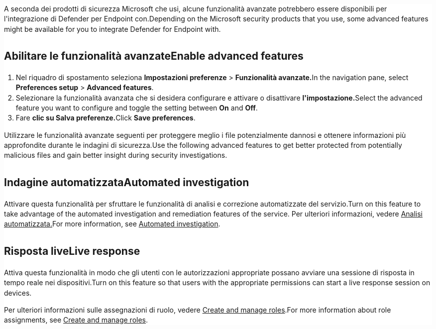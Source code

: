 <span data-ttu-id="364e4-110">A seconda dei prodotti di sicurezza Microsoft che usi, alcune funzionalità avanzate potrebbero essere disponibili per l'integrazione di Defender per Endpoint con.</span><span class="sxs-lookup"><span data-stu-id="364e4-110">Depending on the Microsoft security products that you use, some advanced features might be available for you to integrate Defender for Endpoint with.</span></span>

## <a name="enable-advanced-features"></a><span data-ttu-id="364e4-111">Abilitare le funzionalità avanzate</span><span class="sxs-lookup"><span data-stu-id="364e4-111">Enable advanced features</span></span>

1. <span data-ttu-id="364e4-112">Nel riquadro di spostamento seleziona **Impostazioni preferenze**  >  **Funzionalità avanzate.**</span><span class="sxs-lookup"><span data-stu-id="364e4-112">In the navigation pane, select **Preferences setup** > **Advanced features**.</span></span>
2. <span data-ttu-id="364e4-113">Selezionare la funzionalità avanzata che si desidera  configurare e attivare o disattivare **l'impostazione.**</span><span class="sxs-lookup"><span data-stu-id="364e4-113">Select the advanced feature you want to configure and toggle the setting between **On** and **Off**.</span></span>
3. <span data-ttu-id="364e4-114">Fare **clic su Salva preferenze.**</span><span class="sxs-lookup"><span data-stu-id="364e4-114">Click **Save preferences**.</span></span>

<span data-ttu-id="364e4-115">Utilizzare le funzionalità avanzate seguenti per proteggere meglio i file potenzialmente dannosi e ottenere informazioni più approfondite durante le indagini di sicurezza.</span><span class="sxs-lookup"><span data-stu-id="364e4-115">Use the following advanced features to get better protected from potentially malicious files and gain better insight during security investigations.</span></span>

## <a name="automated-investigation"></a><span data-ttu-id="364e4-116">Indagine automatizzata</span><span class="sxs-lookup"><span data-stu-id="364e4-116">Automated investigation</span></span>

<span data-ttu-id="364e4-117">Attivare questa funzionalità per sfruttare le funzionalità di analisi e correzione automatizzate del servizio.</span><span class="sxs-lookup"><span data-stu-id="364e4-117">Turn on this feature to take advantage of the automated investigation and remediation features of the service.</span></span> <span data-ttu-id="364e4-118">Per ulteriori informazioni, vedere [Analisi automatizzata.](automated-investigations.md)</span><span class="sxs-lookup"><span data-stu-id="364e4-118">For more information, see [Automated investigation](automated-investigations.md).</span></span>

## <a name="live-response"></a><span data-ttu-id="364e4-119">Risposta live</span><span class="sxs-lookup"><span data-stu-id="364e4-119">Live response</span></span>

<span data-ttu-id="364e4-120">Attiva questa funzionalità in modo che gli utenti con le autorizzazioni appropriate possano avviare una sessione di risposta in tempo reale nei dispositivi.</span><span class="sxs-lookup"><span data-stu-id="364e4-120">Turn on this feature so that users with the appropriate permissions can start a live response session on devices.</span></span>

<span data-ttu-id="364e4-121">Per ulteriori informazioni sulle assegnazioni di ruolo, vedere [Create and manage roles](user-roles.md).</span><span class="sxs-lookup"><span data-stu-id="364e4-121">For more information about role assignments, see [Create and manage roles](user-roles.md).</span></span>
